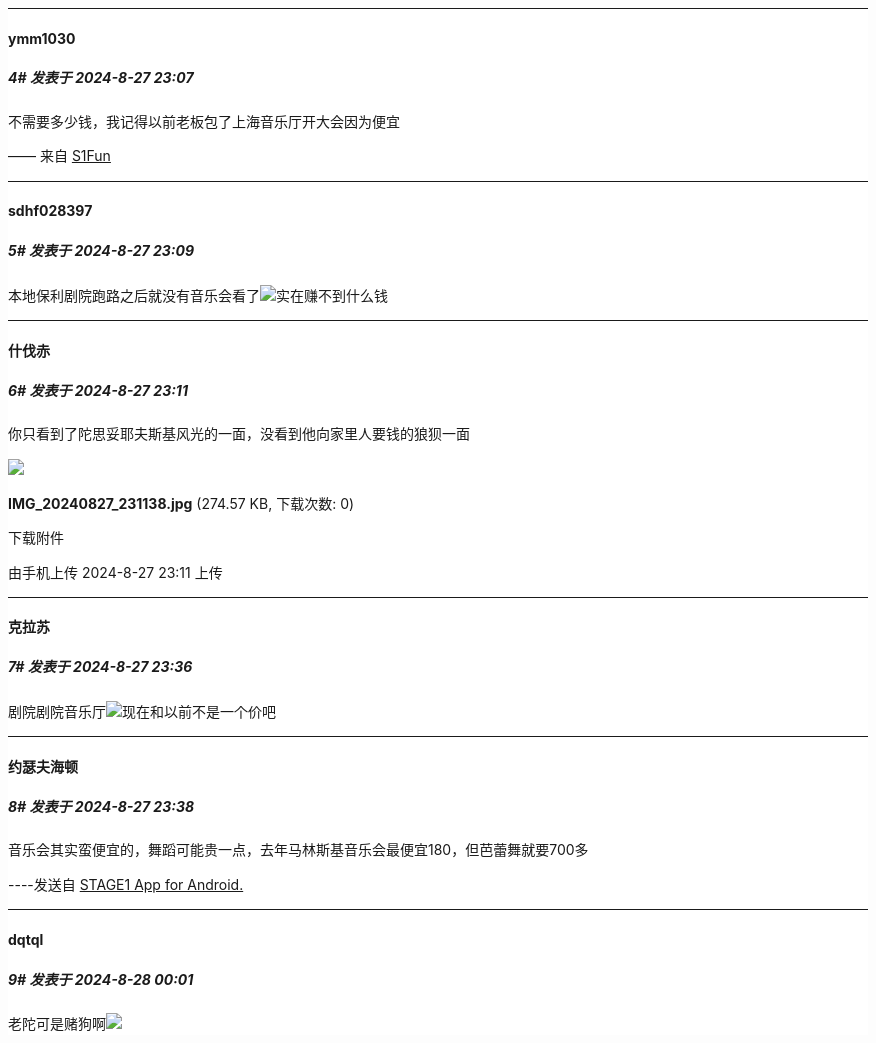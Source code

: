 *****

####  ymm1030  
##### 4#       发表于 2024-8-27 23:07

不需要多少钱，我记得以前老板包了上海音乐厅开大会因为便宜

—— 来自 [S1Fun](https://s1fun.koalcat.com)

*****

####  sdhf028397  
##### 5#       发表于 2024-8-27 23:09

本地保利剧院跑路之后就没有音乐会看了<img src="https://static.saraba1st.com/image/smiley/face2017/067.png" referrerpolicy="no-referrer">实在赚不到什么钱

*****

####  什伐赤  
##### 6#       发表于 2024-8-27 23:11

你只看到了陀思妥耶夫斯基风光的一面，没看到他向家里人要钱的狼狈一面

<img src="https://img.saraba1st.com/forum/202408/27/231156p63a7q16y3rbbqes.jpg" referrerpolicy="no-referrer">

<strong>IMG_20240827_231138.jpg</strong> (274.57 KB, 下载次数: 0)

下载附件

由手机上传
2024-8-27 23:11 上传

*****

####  克拉苏  
##### 7#       发表于 2024-8-27 23:36

剧院剧院音乐厅<img src="https://static.saraba1st.com/image/smiley/face2017/099.png" referrerpolicy="no-referrer">现在和以前不是一个价吧

*****

####  约瑟夫海顿  
##### 8#       发表于 2024-8-27 23:38

音乐会其实蛮便宜的，舞蹈可能贵一点，去年马林斯基音乐会最便宜180，但芭蕾舞就要700多

----发送自 [STAGE1 App for Android.](http://stage1.5j4m.com/?1.37)

*****

####  dqtql  
##### 9#       发表于 2024-8-28 00:01

老陀可是赌狗啊<img src="https://static.saraba1st.com/image/smiley/face2017/067.png" referrerpolicy="no-referrer">
